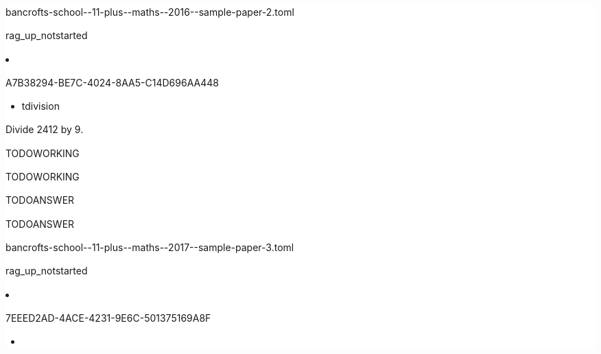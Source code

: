 </div>
</div>

<div class='papername'>
<p>bancrofts-school--11-plus--maths--2016--sample-paper-2.toml</p>
</div>
<div class='rag'>
<p>rag_up_notstarted</p>
</div>
</div>
</li>
<li>
<div class='question_envelope rag_up_notstarted question'>
<div class='uuid'>
<p>A7B38294-BE7C-4024-8AA5-C14D696AA448</p>
</div>
<div class='topics'>
<ul>
<li>
tdivision
</li>
</ul>
</div>
<div class='question question'>

Divide $2412$ by $9$.

</div>
<div class='workings'>
<div class='working'>

TODOWORKING

</div>
<div class='working'>

TODOWORKING

</div>
</div>
<div class='answers'>
<div class='answer'>

TODOANSWER

</div>
<div class='answer'>

TODOANSWER

</div>
</div>

<div class='papername'>
<p>bancrofts-school--11-plus--maths--2017--sample-paper-3.toml</p>
</div>
<div class='rag'>
<p>rag_up_notstarted</p>
</div>
</div>
</li>
<li>
<div class='question_envelope rag_up_notstarted question'>
<div class='uuid'>
<p>7EEED2AD-4ACE-4231-9E6C-501375169A8F</p>
</div>
<div class='topics'>
<ul>
<li>